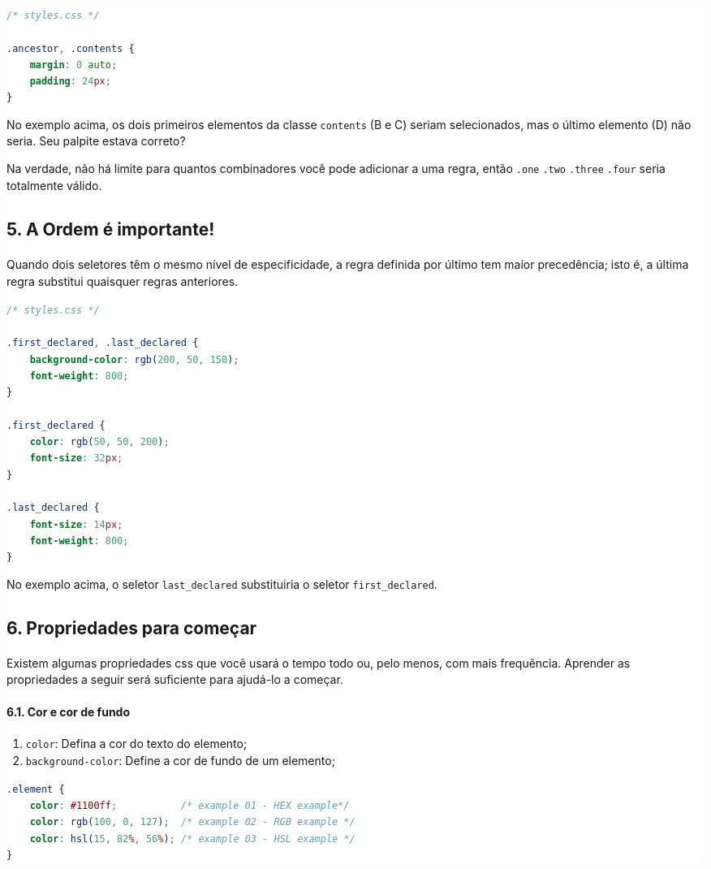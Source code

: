 ```css
/* styles.css */

.ancestor, .contents {
	margin: 0 auto;
	padding: 24px; 
}
```

No exemplo acima, os dois primeiros elementos da classe `contents` (B e C) seriam selecionados, mas o último elemento (D) não seria. Seu palpite estava correto?

Na verdade, não há limite para quantos combinadores você pode adicionar a uma regra, então `.one` `.two` `.three` `.four` seria totalmente válido.

## 5. A Ordem é importante!

Quando dois seletores têm o mesmo nível de especificidade, a regra definida por último tem maior precedência; isto é, a última regra substitui quaisquer regras anteriores.

```css
/* styles.css */

.first_declared, .last_declared {
	background-color: rgb(200, 50, 150);
	font-weight: 800;
}

.first_declared {
	color: rgb(50, 50, 200);
	font-size: 32px;
}

.last_declared {
	font-size: 14px;
	font-weight: 800;
}
```

No exemplo acima, o seletor `last_declared` substituiria o seletor `first_declared`.

## 6. Propriedades para começar

Existem algumas propriedades css que você usará o tempo todo ou, pelo menos, com mais frequência. Aprender as propriedades a seguir será suficiente para ajudá-lo a começar.

#### 6.1. Cor e cor de fundo

1. `color`: Defina a cor do texto do elemento;
2. `background-color`: Define a cor de fundo de um elemento;

```css
.element {
	color: #1100ff;           /* example 01 - HEX example*/
	color: rgb(100, 0, 127);  /* example 02 - RGB example */
	color: hsl(15, 82%, 56%); /* example 03 - HSL example */
}
```
